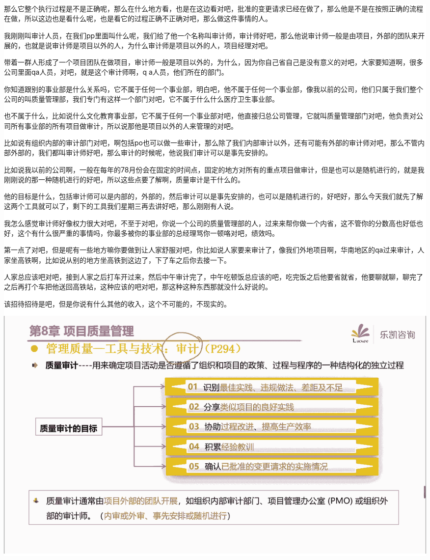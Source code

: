 那么它整个执行过程是不是正确呢，那么在什么地方看，也是在这边看对吧，批准的变更请求已经在做了，那么他是不是在按照正确的流程在做，所以这边也是看什么呢，也是看它的过程正确不正确对吧，那么做这件事情的人。

我刚刚叫审计人员，在我们pp里面叫什么呢，我们给了他一个名称叫审计师，审计师好吧，那么他说审计师一般是由项目，外部的团队来开展的，也就是说审计师是项目以外的人，为什么审计师是项目以外的人，项目经理对吧。

带着一群人形成了一个项目团队在做项目，审计师一般是项目以外的，为什么，因为你自己省自己是没有意义的对吧，大家要知道啊，很多公司里面qa人员，对吧，就是这个审计师啊，q a人员，他们所在的部门。

你知道跟别的事业部是什么关系吗，它不属于任何一个事业部，明白吧，他不属于任何一个事业部，像我以前的公司，他们只属于我们整个公司的叫质量管理部，我们专门有这样一个部门对吧，它不属于什么什么医疗卫生事业部。

也不属于什么，比如说什么文化教育事业部，它不属于任何一个事业部对吧，他直接归总公司管理，它就叫质量管理部门对吧，他负责对公司所有事业部的所有项目做审计，所以说那他是项目以外的人来管理的对吧。

比如说有组织内部的审计部门对吧，啊包括po也可以做一些审计，那么除了我们内部审计以外，还有可能有外部的审计师对吧，那么不管内部外部的，我们都叫审计师好吧，那么审计的时候呢，他说我们审计可以是事先安排的。

比如说我以前的公司啊，一般在每年的78月份会在固定的时间点，固定的地方对所有的重点项目做审计，但是也可以是随机进行的，就是我刚刚说的那一种随机进行的好吧，所以这些点要了解啊，质量审计是干什么的。

他的目标是什么，包括审计师可以是内部的，外部的，然后审计可以是事先安排的，也可以是随机进行的，好吧好，那么今天我们就先了解这两个工具就可以了，剩下的工具我们星期三再去讲好吧，那么刚刚有人说。

我怎么感觉审计师好像权力很大对吧，不至于对吧，你说一个公司的质量管理部的人，过来来帮你做一个内省，这不管你的分数高也好低也好，这个有什么很严重的事情吗，你最多被你的事业部的总经理骂你一顿咯对吧，绩效吗。

第一点了对吧，但是呢有一些地方嘛你要做到让人家舒服对吧，你比如说人家要来审计了，像我们外地项目啊，华南地区的qa过来审计，人家坐高铁啊，比如说从别的地方坐高铁到这边了，下了车之后你去接一下。

人家总应该吧对吧，接到人家之后打车开过来，然后中午审计完了，中午吃顿饭总应该的吧，吃完饭之后他要省就省，他要聊就聊，聊完了之后再打个车把他送回高铁站，这种应该的吧对吧，那这种这种东西那就没什么好说的。

该招待招待是吧，但是你说有什么其他的收入，这个不可能的，不现实的。

![](img/727576c053ce4e5f3d97b2270cba1bdf_1.png)
